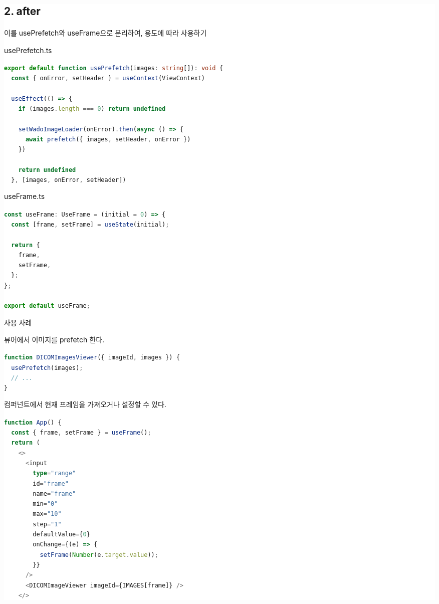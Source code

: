 ## 2. after

이를 usePrefetch와 useFrame으로 분리하여, 용도에 따라 사용하기

usePrefetch.ts

```ts
export default function usePrefetch(images: string[]): void {
  const { onError, setHeader } = useContext(ViewContext)

  useEffect(() => {
    if (images.length === 0) return undefined

    setWadoImageLoader(onError).then(async () => {
      await prefetch({ images, setHeader, onError })
    })

    return undefined
  }, [images, onError, setHeader])
```

useFrame.ts

```ts
const useFrame: UseFrame = (initial = 0) => {
  const [frame, setFrame] = useState(initial);

  return {
    frame,
    setFrame,
  };
};

export default useFrame;
```

사용 사례

뷰어에서 이미지를 prefetch 한다.

```ts
function DICOMImagesViewer({ imageId, images }) {
  usePrefetch(images);
  // ...
}
```

컴퍼넌트에서 현재 프레임을 가져오거나 설정할 수 있다.

```ts
function App() {
  const { frame, setFrame } = useFrame();
  return (
    <>
      <input
        type="range"
        id="frame"
        name="frame"
        min="0"
        max="10"
        step="1"
        defaultValue={0}
        onChange={(e) => {
          setFrame(Number(e.target.value));
        }}
      />
      <DICOMImageViewer imageId={IMAGES[frame]} />
    </>
```